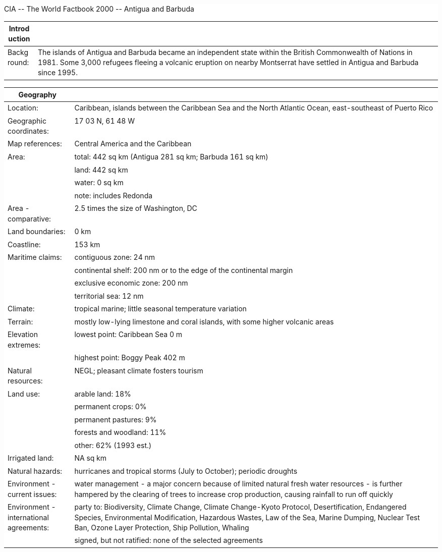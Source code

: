 CIA -- The World Factbook 2000 -- Antigua and Barbuda

| Introduction |   |
| --- | --- |
| Background: | The islands of Antigua and Barbuda became an independent state within the British Commonwealth of Nations in 1981. Some 3,000 refugees fleeing a volcanic eruption on nearby Montserrat have settled in Antigua and Barbuda since 1995. |

| Geography |   |
| --- | --- |
| Location: | Caribbean, islands between the Caribbean Sea and the North Atlantic Ocean, east-southeast of Puerto Rico |
| Geographic coordinates: | 17 03 N, 61 48 W |
| Map references: | Central America and the Caribbean |
| Area: | total: 442 sq km (Antigua 281 sq km; Barbuda 161 sq km) |
|  | land: 442 sq km |
|  | water: 0 sq km |
|  | note: includes Redonda |
| Area - comparative: | 2.5 times the size of Washington, DC |
| Land boundaries: | 0 km |
| Coastline: | 153 km |
| Maritime claims: | contiguous zone: 24 nm |
|  | continental shelf: 200 nm or to the edge of the continental margin |
|  | exclusive economic zone: 200 nm |
|  | territorial sea: 12 nm |
| Climate: | tropical marine; little seasonal temperature variation |
| Terrain: | mostly low-lying limestone and coral islands, with some higher volcanic areas |
| Elevation extremes: | lowest point: Caribbean Sea 0 m |
|  | highest point: Boggy Peak 402 m |
| Natural resources: | NEGL; pleasant climate fosters tourism |
| Land use: | arable land: 18% |
|  | permanent crops: 0% |
|  | permanent pastures: 9% |
|  | forests and woodland: 11% |
|  | other: 62% (1993 est.) |
| Irrigated land: | NA sq km |
| Natural hazards: | hurricanes and tropical storms (July to October); periodic droughts |
| Environment - current issues: | water management - a major concern because of limited natural fresh water resources - is further hampered by the clearing of trees to increase crop production, causing rainfall to run off quickly |
| Environment - international agreements: | party to: Biodiversity, Climate Change, Climate Change-Kyoto Protocol, Desertification, Endangered Species, Environmental Modification, Hazardous Wastes, Law of the Sea, Marine Dumping, Nuclear Test Ban, Ozone Layer Protection, Ship Pollution, Whaling |
|  | signed, but not ratified: none of the selected agreements |
